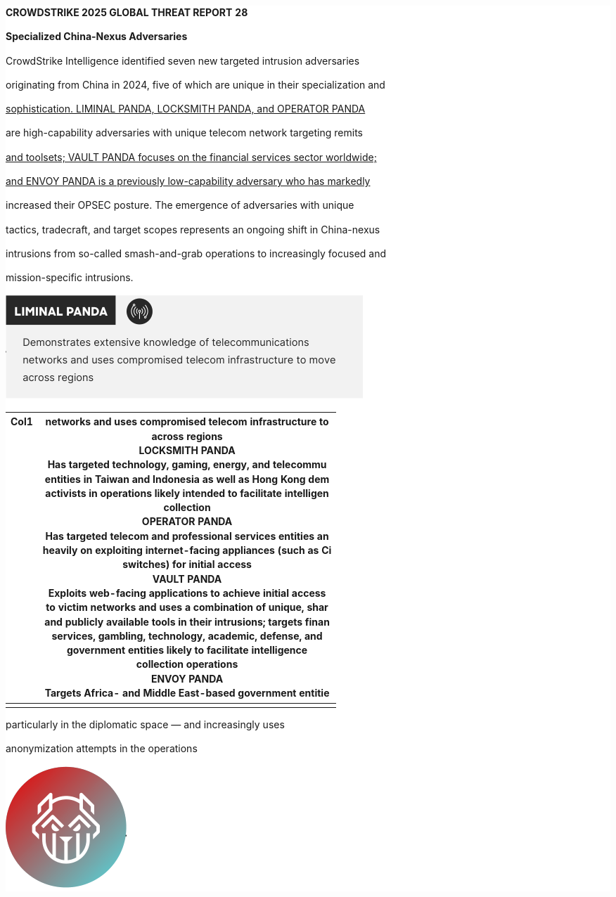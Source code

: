 **CROWDSTRIKE 2025 GLOBAL THREAT REPORT** **28**

**Specialized China-Nexus Adversaries**

CrowdStrike Intelligence identified seven new targeted intrusion adversaries

originating from China in 2024, five of which are unique in their specialization and

[sophistication. LIMINAL PANDA, LOCKSMITH PANDA, and OPERATOR PANDA](https://www.crowdstrike.com/adversaries/liminal-panda)

are high-capability adversaries with unique telecom network targeting remits

[and toolsets; VAULT PANDA focuses on the financial services sector worldwide;](https://www.crowdstrike.com/adversaries/vault-panda)

[and ENVOY PANDA is a previously low-capability adversary who has markedly](https://www.crowdstrike.com/adversaries/envoy-panda)

increased their OPSEC posture. The emergence of adversaries with unique

tactics, tradecraft, and target scopes represents an ongoing shift in China-nexus

intrusions from so-called smash-and-grab operations to increasingly focused and

mission-specific intrusions.


![](spatial_images/CrowdStrikeGlobalThreatReport2025.pdf-27-0.png)


|Col1|networks and uses compromised telecom infrastructure to<br>across regions<br>LOCKSMITH PANDA<br>Has targeted technology, gaming, energy, and telecommu<br>entities in Taiwan and Indonesia as well as Hong Kong dem<br>activists in operations likely intended to facilitate intelligen<br>collection<br>OPERATOR PANDA<br>Has targeted telecom and professional services entities an<br>heavily on exploiting internet-facing appliances (such as Ci<br>switches) for initial access<br>VAULT PANDA<br>Exploits web-facing applications to achieve initial access<br>to victim networks and uses a combination of unique, shar<br>and publicly available tools in their intrusions; targets finan<br>services, gambling, technology, academic, defense, and<br>government entities likely to facilitate intelligence<br>collection operations<br>ENVOY PANDA<br>Targets Africa- and Middle East-based government entitie|
|---|---|
|||


particularly in the diplomatic space — and increasingly uses

anonymization attempts in the operations

![](spatial_images/CrowdStrikeGlobalThreatReport2025.pdf-27-1.png)
